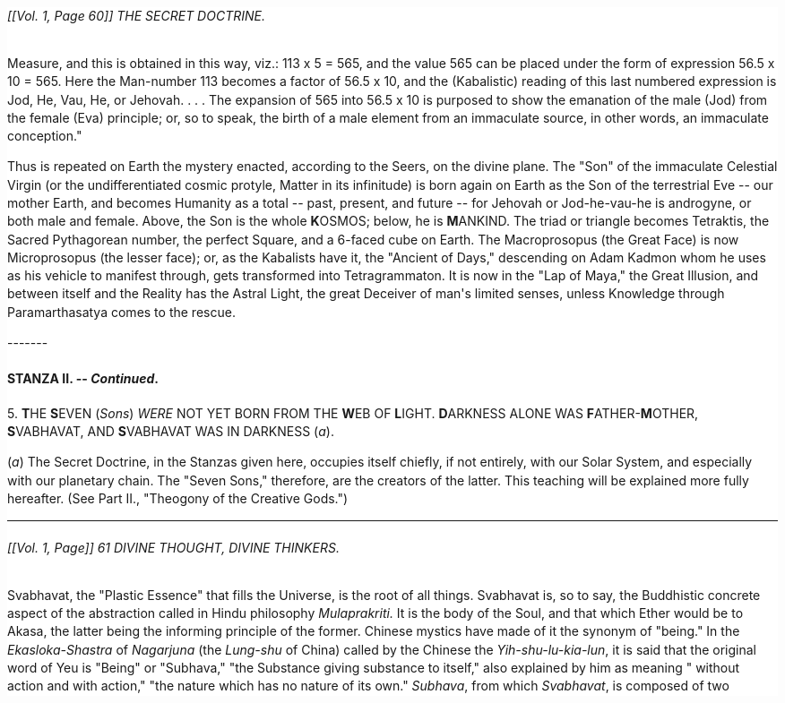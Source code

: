  <h6>[[Vol. 1, Page 60]] THE SECRET DOCTRINE.</h6>
 
 <p>
 Measure, and this is obtained in this way, viz.: 113 x 5 = 565,
 and the value 565 can be placed under the form of expression 56.5
 x 10 = 565. Here the Man-number 113 becomes a factor of 56.5 x
 10, and the (Kabalistic) reading of this last numbered expression
 is Jod, He, Vau, He, or Jehovah. . . . The expansion of 565 into
 56.5 x 10 is purposed to show the emanation of the male (Jod)
 from the female (Eva) principle; or, so to speak, the birth of
 a male element from an immaculate source, in other words, an immaculate
 conception."
 </p><p>
 Thus is repeated on Earth the mystery enacted, according to the
 Seers, on the divine plane. The "Son" of the immaculate
 Celestial Virgin (or the undifferentiated cosmic protyle, Matter
 in its infinitude) is born again on Earth as the Son of the terrestrial
 Eve -- our mother Earth, and becomes Humanity as a total -- past,
 present, and future -- for Jehovah or Jod-he-vau-he is androgyne,
 or both male and female. Above, the Son is the whole <strong>K</strong>OSMOS;
 below, he is <strong>M</strong>ANKIND. The triad or triangle becomes
 Tetraktis, the Sacred Pythagorean number, the perfect Square,
 and a 6-faced cube on Earth. The Macroprosopus (the Great Face)
 is now Microprosopus (the lesser face); or, as the Kabalists have
 it, the "Ancient of Days," descending on Adam Kadmon
 whom he uses as his vehicle to manifest through, gets transformed
 into Tetragrammaton. It is now in the "Lap of Maya,"
 the Great Illusion, and between itself and the Reality has the
 Astral Light, the great Deceiver of man's limited senses, unless
 Knowledge through Paramarthasatya comes to the rescue.
 </p><p>
 -------
 </p><h4>STANZA II. -- <em>Continued</em>. </h4>
 
 <p>
 5. <strong>T</strong>HE <strong>S</strong>EVEN (<em>Sons</em>)<em>
 WERE </em>NOT YET BORN FROM THE <strong>W</strong>EB OF <strong>L</strong>IGHT.
 <strong>D</strong>ARKNESS ALONE WAS <strong>F</strong>ATHER-<strong>M</strong>OTHER,
 <strong>S</strong>VABHAVAT, AND <strong>S</strong>VABHAVAT WAS
 IN DARKNESS (<em>a</em>).
 </p><p>
 (<em>a</em>) The Secret Doctrine, in the Stanzas given here, occupies
 itself chiefly, if not entirely, with our Solar System, and especially
 with our planetary chain. The "Seven Sons," therefore,
 are the creators of the latter. This teaching will be explained
 more fully hereafter. (See Part II., "Theogony of the Creative
 Gods.")</p><hr>
 
 <h6>[[Vol. 1, Page]] 61 DIVINE THOUGHT, DIVINE THINKERS.</h6>
 
 <p>
 Svabhavat, the "Plastic Essence" that fills the Universe,
 is the root of all things. Svabhavat is, so to say, the Buddhistic
 concrete aspect of the abstraction called in Hindu philosophy
 <em>Mulaprakriti. </em>It is the body of the Soul, and that which
 Ether would be to Akasa, the latter being the informing principle
 of the former. Chinese mystics have made of it the synonym of
 "being." In the <em>Ekasloka-Shastra </em>of<em> Nagarjuna
 </em>(the<em> Lung-shu </em>of China) called by the Chinese the
 <em>Yih-shu-lu-kia-lun</em>,<em> </em>it is said that the original
 word of Yeu is "Being" or "Subhava," "the
 Substance giving substance to itself," also explained by
 him as meaning " without action and with action," "the
 nature which has no nature of its own." <em>Subhava</em>,<em>
 </em>from which <em>Svabhavat</em>,<em> </em>is composed of two